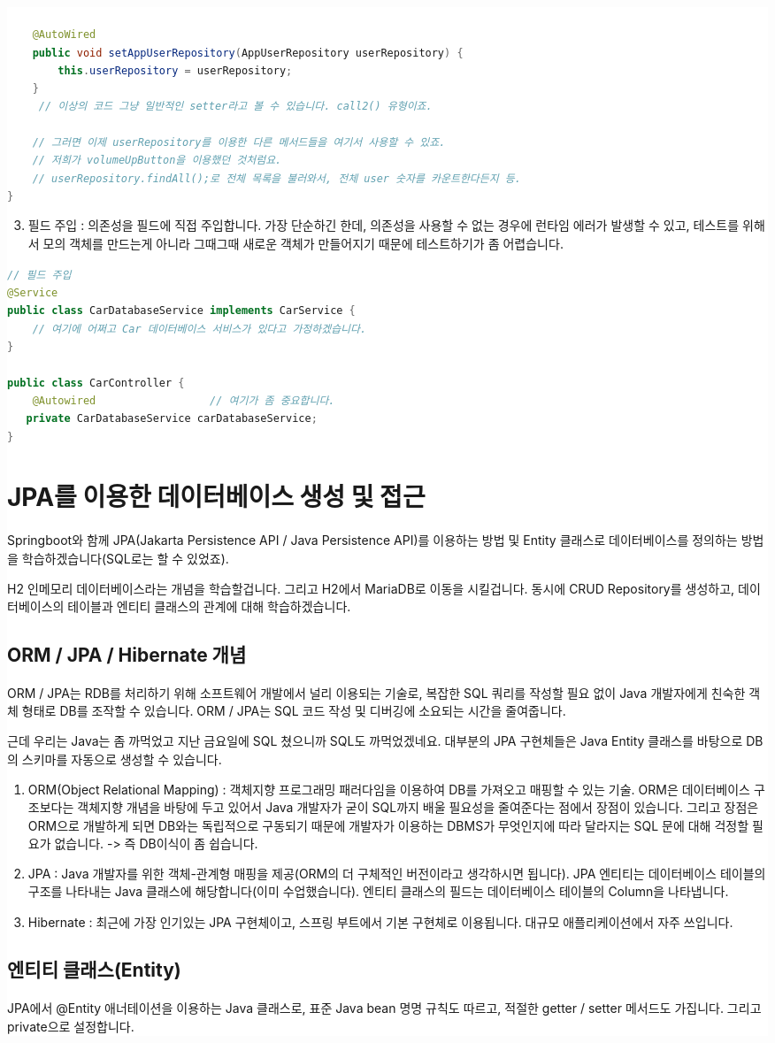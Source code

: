 ```java
    
    @AutoWired
    public void setAppUserRepository(AppUserRepository userRepository) {
        this.userRepository = userRepository;
    }
     // 이상의 코드 그냥 일반적인 setter라고 볼 수 있습니다. call2() 유형이죠.

    // 그러면 이제 userRepository를 이용한 다른 메서드들을 여기서 사용할 수 있죠.
    // 저희가 volumeUpButton을 이용했던 것처럼요.
    // userRepository.findAll();로 전체 목록을 불러와서, 전체 user 숫자를 카운트한다든지 등.
}
```

3. 필드 주입 : 의존성을 필드에 직접 주입합니다. 가장 단순하긴 한데, 의존성을 사용할 수 없는 경우에 런타임 에러가 발생할 수 있고, 테스트를 위해서 모의 객체를 만드는게 아니라 그때그때 새로운 객체가 만들어지기 때문에 테스트하기가 좀 어렵습니다.
```java
// 필드 주입
@Service
public class CarDatabaseService implements CarService {
    // 여기에 어쩌고 Car 데이터베이스 서비스가 있다고 가정하겠습니다.
}

public class CarController {
    @Autowired                  // 여기가 좀 중요합니다.
   private CarDatabaseService carDatabaseService;
}
```

# JPA를 이용한 데이터베이스 생성 및 접근
Springboot와 함께 JPA(Jakarta Persistence API / Java Persistence API)를 이용하는 방법 및 Entity 클래스로 데이터베이스를 정의하는 방법을 학습하겠습니다(SQL로는 할 수 있었죠).

H2 인메모리 데이터베이스라는 개념을 학습할겁니다. 그리고 H2에서 MariaDB로 이동을 시킬겁니다. 동시에 CRUD Repository를 생성하고, 데이터베이스의 테이블과 엔티티 클래스의 관계에 대해 학습하겠습니다.

## ORM / JPA / Hibernate 개념
ORM / JPA는 RDB를 처리하기 위해 소프트웨어 개발에서 널리 이용되는 기술로, 복잡한 SQL 쿼리를 작성할 필요 없이 Java 개발자에게 친숙한 객체 형태로 DB를 조작할 수 있습니다. ORM / JPA는 SQL 코드 작성 및 디버깅에 소요되는 시간을 줄여줍니다.

근데 우리는 Java는 좀 까먹었고 지난 금요일에 SQL 쳤으니까 SQL도 까먹었겠네요.
대부분의 JPA 구현체들은 Java Entity 클래스를 바탕으로 DB의 스키마를 자동으로 생성할 수 있습니다.

1. ORM(Object Relational Mapping) : 객체지향 프로그래밍 패러다임을 이용하여 DB를 가져오고 매핑할 수 있는 기술. ORM은 데이터베이스 구조보다는 객체지향 개념을 바탕에 두고 있어서 Java 개발자가 굳이 SQL까지 배울 필요성을 줄여준다는 점에서 장점이 있습니다. 그리고 장점은 ORM으로 개발하게 되면 DB와는 독립적으로 구동되기 때문에 개발자가 이용하는 DBMS가 무엇인지에 따라 달라지는 SQL 문에 대해 걱정할 필요가 없습니다. -> 즉 DB이식이 좀 쉽습니다.

2. JPA : Java 개발자를 위한 객체-관계형 매핑을 제공(ORM의 더 구체적인 버전이라고 생각하시면 됩니다). JPA 엔티티는 데이터베이스 테이블의 구조를 나타내는 Java 클래스에 해당합니다(이미 수업했습니다). 엔티티 클래스의 필드는 데이터베이스 테이블의 Column을 나타냅니다.

3. Hibernate : 최근에 가장 인기있는 JPA 구현체이고, 스프링 부트에서 기본 구현체로 이용됩니다. 대규모 애플리케이션에서 자주 쓰입니다.


## 엔티티 클래스(Entity)
JPA에서 @Entity 애너테이션을 이용하는 Java 클래스로, 표준 Java bean 명명 규칙도 따르고, 적절한 getter / setter 메서드도 가집니다. 그리고 private으로 설정합니다.
